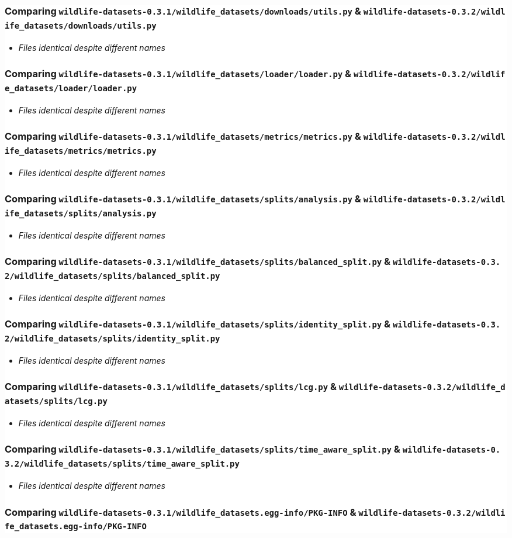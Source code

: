 ### Comparing `wildlife-datasets-0.3.1/wildlife_datasets/downloads/utils.py` & `wildlife-datasets-0.3.2/wildlife_datasets/downloads/utils.py`

 * *Files identical despite different names*

### Comparing `wildlife-datasets-0.3.1/wildlife_datasets/loader/loader.py` & `wildlife-datasets-0.3.2/wildlife_datasets/loader/loader.py`

 * *Files identical despite different names*

### Comparing `wildlife-datasets-0.3.1/wildlife_datasets/metrics/metrics.py` & `wildlife-datasets-0.3.2/wildlife_datasets/metrics/metrics.py`

 * *Files identical despite different names*

### Comparing `wildlife-datasets-0.3.1/wildlife_datasets/splits/analysis.py` & `wildlife-datasets-0.3.2/wildlife_datasets/splits/analysis.py`

 * *Files identical despite different names*

### Comparing `wildlife-datasets-0.3.1/wildlife_datasets/splits/balanced_split.py` & `wildlife-datasets-0.3.2/wildlife_datasets/splits/balanced_split.py`

 * *Files identical despite different names*

### Comparing `wildlife-datasets-0.3.1/wildlife_datasets/splits/identity_split.py` & `wildlife-datasets-0.3.2/wildlife_datasets/splits/identity_split.py`

 * *Files identical despite different names*

### Comparing `wildlife-datasets-0.3.1/wildlife_datasets/splits/lcg.py` & `wildlife-datasets-0.3.2/wildlife_datasets/splits/lcg.py`

 * *Files identical despite different names*

### Comparing `wildlife-datasets-0.3.1/wildlife_datasets/splits/time_aware_split.py` & `wildlife-datasets-0.3.2/wildlife_datasets/splits/time_aware_split.py`

 * *Files identical despite different names*

### Comparing `wildlife-datasets-0.3.1/wildlife_datasets.egg-info/PKG-INFO` & `wildlife-datasets-0.3.2/wildlife_datasets.egg-info/PKG-INFO`

